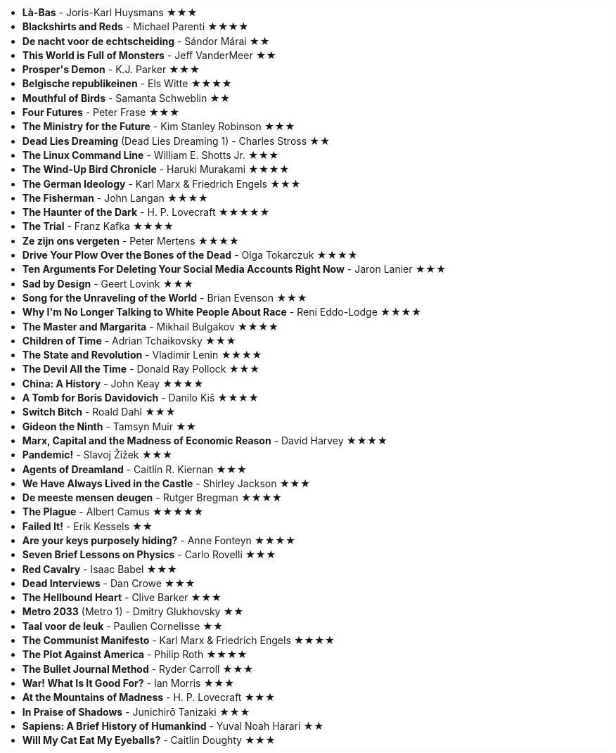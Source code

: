 * **Là-Bas** - Joris-Karl Huysmans ★★★
* **Blackshirts and Reds** - Michael Parenti ★★★★
* **De nacht voor de echtscheiding** - Sándor Márai ★★
* **This World is Full of Monsters** - Jeff VanderMeer ★★
* **Prosper's Demon** - K.J. Parker ★★★
* **Belgische republikeinen** - Els Witte ★★★★
* **Mouthful of Birds** - Samanta Schweblin ★★
* **Four Futures** - Peter Frase ★★★
* **The Ministry for the Future** - Kim Stanley Robinson ★★★
* **Dead Lies Dreaming** (Dead Lies Dreaming 1) - Charles Stross ★★
* **The Linux Command Line** - William E. Shotts Jr. ★★★
* **The Wind-Up Bird Chronicle** - Haruki Murakami ★★★★
* **The German Ideology** - Karl Marx & Friedrich Engels ★★★
* **The Fisherman** - John Langan ★★★★
* **The Haunter of the Dark** - H. P. Lovecraft ★★★★★
* **The Trial** - Franz Kafka ★★★★
* **Ze zijn ons vergeten** - Peter Mertens ★★★★
* **Drive Your Plow Over the Bones of the Dead** - Olga Tokarczuk ★★★★
* **Ten Arguments For Deleting Your Social Media Accounts Right Now** - Jaron Lanier ★★★
* **Sad by Design** - Geert Lovink ★★★
* **Song for the Unraveling of the World** - Brian Evenson ★★★
* **Why I'm No Longer Talking to White People About Race** - Reni Eddo-Lodge ★★★★
* **The Master and Margarita** - Mikhail Bulgakov ★★★★
* **Children of Time** - Adrian Tchaikovsky ★★★
* **The State and Revolution** - Vladimir Lenin ★★★★
* **The Devil All the Time** - Donald Ray Pollock ★★★
* **China: A History** - John Keay ★★★★
* **A Tomb for Boris Davidovich** - Danilo Kiš ★★★★
* **Switch Bitch** - Roald Dahl ★★★
* **Gideon the Ninth** - Tamsyn Muir ★★
* **Marx, Capital and the Madness of Economic Reason** - David Harvey ★★★★
* **Pandemic!** - Slavoj Žižek ★★★
* **Agents of Dreamland** - Caitlín R. Kiernan ★★★
* **We Have Always Lived in the Castle** - Shirley Jackson ★★★
* **De meeste mensen deugen** - Rutger Bregman ★★★★
* **The Plague** - Albert Camus ★★★★★
* **Failed It!** - Erik Kessels ★★
* **Are your keys purposely hiding?** - Anne Fonteyn ★★★★
* **Seven Brief Lessons on Physics** - Carlo Rovelli ★★★
* **Red Cavalry** - Isaac Babel ★★★
* **Dead Interviews** - Dan Crowe ★★★
* **The Hellbound Heart** - Clive Barker ★★★
* **Metro 2033** (Metro 1) - Dmitry Glukhovsky ★★
* **Taal voor de leuk** - Paulien Cornelisse ★★
* **The Communist Manifesto** - Karl Marx & Friedrich Engels ★★★★
* **The Plot Against America** - Philip Roth ★★★★
* **The Bullet Journal Method** - Ryder Carroll ★★★
* **War! What Is It Good For?** - Ian Morris ★★★
* **At the Mountains of Madness** - H. P. Lovecraft ★★★
* **In Praise of Shadows** - Junichirō Tanizaki ★★★
* **Sapiens: A Brief History of Humankind** - Yuval Noah Harari ★★
* **Will My Cat Eat My Eyeballs?** - Caitlin Doughty ★★★
